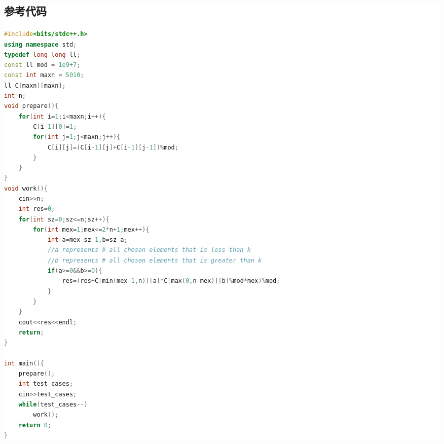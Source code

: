## 参考代码

```c++
#include<bits/stdc++.h>
using namespace std;
typedef long long ll;
const ll mod = 1e9+7;
const int maxn = 5010;
ll C[maxn][maxn];
int n;
void prepare(){
	for(int i=1;i<maxn;i++){
		C[i-1][0]=1;
		for(int j=1;j<maxn;j++){
			C[i][j]=(C[i-1][j]+C[i-1][j-1])%mod;
		}
	}
}
void work(){
	cin>>n;
	int res=0;
	for(int sz=0;sz<=n;sz++){
		for(int mex=1;mex<=2*n+1;mex++){
			int a=mex-sz-1,b=sz-a;
			//a represents # all chosen elements that is less than k
			//b represents # all chosen elements that is greater than k
			if(a>=0&&b>=0){
				res=(res+C[min(mex-1,n)][a]*C[max(0,n-mex)][b]%mod*mex)%mod;
			}
		}
	}
	cout<<res<<endl;
	return;
}

int main(){
	prepare();
	int test_cases;
	cin>>test_cases;
	while(test_cases--)
		work();
	return 0;
}
```
